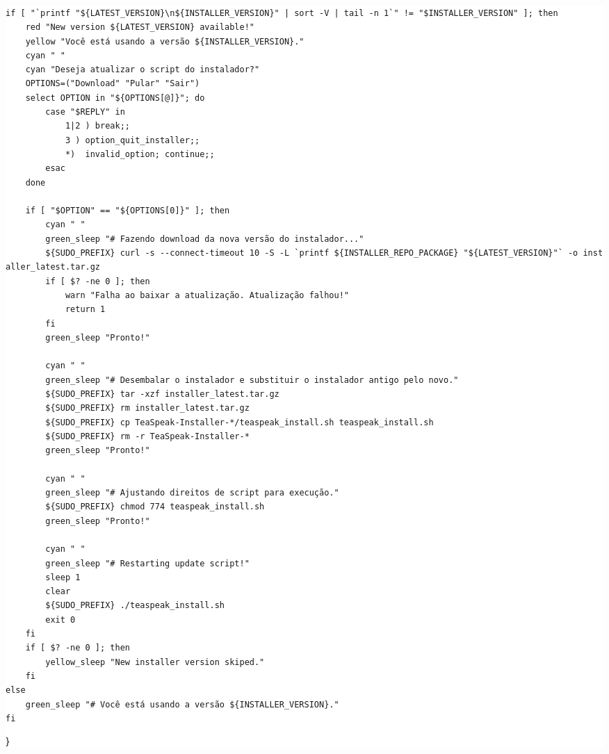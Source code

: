     if [ "`printf "${LATEST_VERSION}\n${INSTALLER_VERSION}" | sort -V | tail -n 1`" != "$INSTALLER_VERSION" ]; then
        red "New version ${LATEST_VERSION} available!"
        yellow "Você está usando a versão ${INSTALLER_VERSION}."
        cyan " "
        cyan "Deseja atualizar o script do instalador?"
        OPTIONS=("Download" "Pular" "Sair")
        select OPTION in "${OPTIONS[@]}"; do
            case "$REPLY" in
                1|2 ) break;;
                3 ) option_quit_installer;;
                *)  invalid_option; continue;;
            esac
        done

        if [ "$OPTION" == "${OPTIONS[0]}" ]; then
            cyan " "
            green_sleep "# Fazendo download da nova versão do instalador..."
            ${SUDO_PREFIX} curl -s --connect-timeout 10 -S -L `printf ${INSTALLER_REPO_PACKAGE} "${LATEST_VERSION}"` -o installer_latest.tar.gz
            if [ $? -ne 0 ]; then
                warn "Falha ao baixar a atualização. Atualização falhou!"
                return 1
            fi
            green_sleep "Pronto!"

            cyan " "
            green_sleep "# Desembalar o instalador e substituir o instalador antigo pelo novo."
            ${SUDO_PREFIX} tar -xzf installer_latest.tar.gz
            ${SUDO_PREFIX} rm installer_latest.tar.gz
            ${SUDO_PREFIX} cp TeaSpeak-Installer-*/teaspeak_install.sh teaspeak_install.sh
            ${SUDO_PREFIX} rm -r TeaSpeak-Installer-*
            green_sleep "Pronto!"

            cyan " "
            green_sleep "# Ajustando direitos de script para execução."
            ${SUDO_PREFIX} chmod 774 teaspeak_install.sh
            green_sleep "Pronto!"

            cyan " "
            green_sleep "# Restarting update script!"
            sleep 1
            clear
            ${SUDO_PREFIX} ./teaspeak_install.sh
            exit 0
        fi
        if [ $? -ne 0 ]; then
            yellow_sleep "New installer version skiped."
        fi
    else
        green_sleep "# Você está usando a versão ${INSTALLER_VERSION}."
    fi
}

